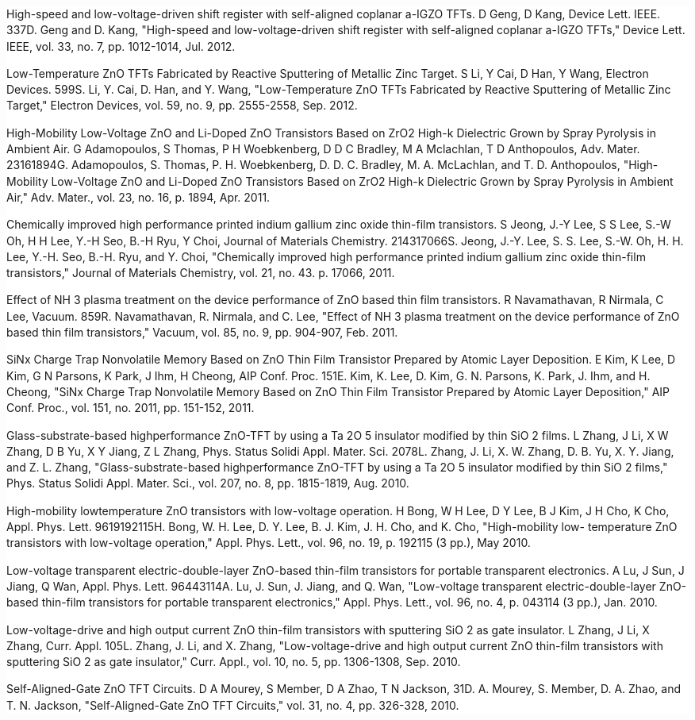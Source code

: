 High-speed and low-voltage-driven shift register with self-aligned coplanar a-IGZO TFTs. D Geng, D Kang, Device Lett. IEEE. 337D. Geng and D. Kang, "High-speed and low-voltage-driven shift register with self-aligned coplanar a-IGZO TFTs," Device Lett. IEEE, vol. 33, no. 7, pp. 1012-1014, Jul. 2012.

Low-Temperature ZnO TFTs Fabricated by Reactive Sputtering of Metallic Zinc Target. S Li, Y Cai, D Han, Y Wang, Electron Devices. 599S. Li, Y. Cai, D. Han, and Y. Wang, "Low-Temperature ZnO TFTs Fabricated by Reactive Sputtering of Metallic Zinc Target," Electron Devices, vol. 59, no. 9, pp. 2555-2558, Sep. 2012.

High-Mobility Low-Voltage ZnO and Li-Doped ZnO Transistors Based on ZrO2 High-k Dielectric Grown by Spray Pyrolysis in Ambient Air. G Adamopoulos, S Thomas, P H Woebkenberg, D D C Bradley, M A Mclachlan, T D Anthopoulos, Adv. Mater. 23161894G. Adamopoulos, S. Thomas, P. H. Woebkenberg, D. D. C. Bradley, M. A. McLachlan, and T. D. Anthopoulos, "High-Mobility Low-Voltage ZnO and Li-Doped ZnO Transistors Based on ZrO2 High-k Dielectric Grown by Spray Pyrolysis in Ambient Air," Adv. Mater., vol. 23, no. 16, p. 1894, Apr. 2011.

Chemically improved high performance printed indium gallium zinc oxide thin-film transistors. S Jeong, J.-Y Lee, S S Lee, S.-W Oh, H H Lee, Y.-H Seo, B.-H Ryu, Y Choi, Journal of Materials Chemistry. 214317066S. Jeong, J.-Y. Lee, S. S. Lee, S.-W. Oh, H. H. Lee, Y.-H. Seo, B.-H. Ryu, and Y. Choi, "Chemically improved high performance printed indium gallium zinc oxide thin-film transistors," Journal of Materials Chemistry, vol. 21, no. 43. p. 17066, 2011.

Effect of NH 3 plasma treatment on the device performance of ZnO based thin film transistors. R Navamathavan, R Nirmala, C Lee, Vacuum. 859R. Navamathavan, R. Nirmala, and C. Lee, "Effect of NH 3 plasma treatment on the device performance of ZnO based thin film transistors," Vacuum, vol. 85, no. 9, pp. 904-907, Feb. 2011.

SiNx Charge Trap Nonvolatile Memory Based on ZnO Thin Film Transistor Prepared by Atomic Layer Deposition. E Kim, K Lee, D Kim, G N Parsons, K Park, J Ihm, H Cheong, AIP Conf. Proc. 151E. Kim, K. Lee, D. Kim, G. N. Parsons, K. Park, J. Ihm, and H. Cheong, "SiNx Charge Trap Nonvolatile Memory Based on ZnO Thin Film Transistor Prepared by Atomic Layer Deposition," AIP Conf. Proc., vol. 151, no. 2011, pp. 151-152, 2011.

Glass-substrate-based highperformance ZnO-TFT by using a Ta 2O 5 insulator modified by thin SiO 2 films. L Zhang, J Li, X W Zhang, D B Yu, X Y Jiang, Z L Zhang, Phys. Status Solidi Appl. Mater. Sci. 2078L. Zhang, J. Li, X. W. Zhang, D. B. Yu, X. Y. Jiang, and Z. L. Zhang, "Glass-substrate-based highperformance ZnO-TFT by using a Ta 2O 5 insulator modified by thin SiO 2 films," Phys. Status Solidi Appl. Mater. Sci., vol. 207, no. 8, pp. 1815-1819, Aug. 2010.

High-mobility lowtemperature ZnO transistors with low-voltage operation. H Bong, W H Lee, D Y Lee, B J Kim, J H Cho, K Cho, Appl. Phys. Lett. 9619192115H. Bong, W. H. Lee, D. Y. Lee, B. J. Kim, J. H. Cho, and K. Cho, "High-mobility low- temperature ZnO transistors with low-voltage operation," Appl. Phys. Lett., vol. 96, no. 19, p. 192115 (3 pp.), May 2010.

Low-voltage transparent electric-double-layer ZnO-based thin-film transistors for portable transparent electronics. A Lu, J Sun, J Jiang, Q Wan, Appl. Phys. Lett. 96443114A. Lu, J. Sun, J. Jiang, and Q. Wan, "Low-voltage transparent electric-double-layer ZnO-based thin-film transistors for portable transparent electronics," Appl. Phys. Lett., vol. 96, no. 4, p. 043114 (3 pp.), Jan. 2010.

Low-voltage-drive and high output current ZnO thin-film transistors with sputtering SiO 2 as gate insulator. L Zhang, J Li, X Zhang, Curr. Appl. 105L. Zhang, J. Li, and X. Zhang, "Low-voltage-drive and high output current ZnO thin-film transistors with sputtering SiO 2 as gate insulator," Curr. Appl., vol. 10, no. 5, pp. 1306-1308, Sep. 2010.

Self-Aligned-Gate ZnO TFT Circuits. D A Mourey, S Member, D A Zhao, T N Jackson, 31D. A. Mourey, S. Member, D. A. Zhao, and T. N. Jackson, "Self-Aligned-Gate ZnO TFT Circuits," vol. 31, no. 4, pp. 326-328, 2010.
